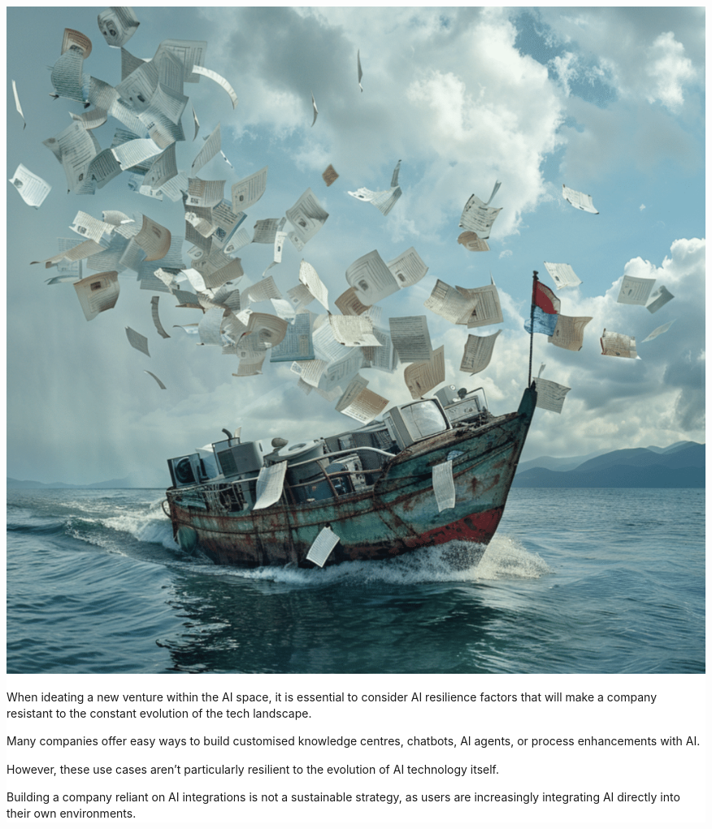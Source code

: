 ![Navigating the AI hype – lost at sea](images/Beyond-the-Hype-AI-Podcast-1024x977.png)

When ideating a new venture within the AI space, it is essential to consider AI resilience factors that will make a company resistant to the constant evolution of the tech landscape.

Many companies offer easy ways to build customised knowledge centres, chatbots, AI agents, or process enhancements with AI.

However, these use cases aren’t particularly resilient to the evolution of AI technology itself.

Building a company reliant on AI integrations is not a sustainable strategy, as users are increasingly integrating AI directly into their own environments.

